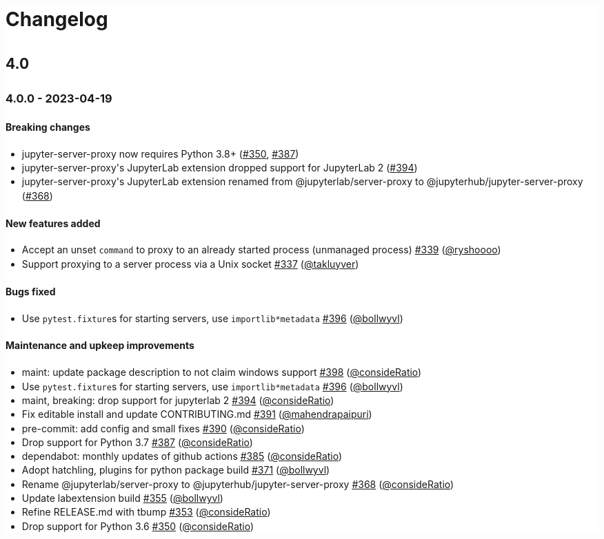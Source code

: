 # Changelog

## 4.0

### 4.0.0 - 2023-04-19

#### Breaking changes

- jupyter-server-proxy now requires Python 3.8+ ([#350](https://github.com/jupyterhub/jupyter-server-proxy/pull/350), [#387](https://github.com/jupyterhub/jupyter-server-proxy/pull/387))
- jupyter-server-proxy's JupyterLab extension dropped support for JupyterLab 2 ([#394](https://github.com/jupyterhub/jupyter-server-proxy/pull/394))
- jupyter-server-proxy's JupyterLab extension renamed from @jupyterlab/server-proxy to @jupyterhub/jupyter-server-proxy ([#368](https://github.com/jupyterhub/jupyter-server-proxy/pull/368))

#### New features added

- Accept an unset `command` to proxy to an already started process (unmanaged process) [#339](https://github.com/jupyterhub/jupyter-server-proxy/pull/339) ([@ryshoooo](https://github.com/ryshoooo))
- Support proxying to a server process via a Unix socket [#337](https://github.com/jupyterhub/jupyter-server-proxy/pull/337) ([@takluyver](https://github.com/takluyver))

#### Bugs fixed

- Use `pytest.fixture`s for starting servers, use `importlib*metadata` [#396](https://github.com/jupyterhub/jupyter-server-proxy/pull/396) ([@bollwyvl](https://github.com/bollwyvl))

#### Maintenance and upkeep improvements

- maint: update package description to not claim windows support [#398](https://github.com/jupyterhub/jupyter-server-proxy/pull/398) ([@consideRatio](https://github.com/consideRatio))
- Use `pytest.fixture`s for starting servers, use `importlib*metadata` [#396](https://github.com/jupyterhub/jupyter-server-proxy/pull/396) ([@bollwyvl](https://github.com/bollwyvl))
- maint, breaking: drop support for jupyterlab 2 [#394](https://github.com/jupyterhub/jupyter-server-proxy/pull/394) ([@consideRatio](https://github.com/consideRatio))
- Fix editable install and update CONTRIBUTING.md [#391](https://github.com/jupyterhub/jupyter-server-proxy/pull/391) ([@mahendrapaipuri](https://github.com/mahendrapaipuri))
- pre-commit: add config and small fixes [#390](https://github.com/jupyterhub/jupyter-server-proxy/pull/390) ([@consideRatio](https://github.com/consideRatio))
- Drop support for Python 3.7 [#387](https://github.com/jupyterhub/jupyter-server-proxy/pull/387) ([@consideRatio](https://github.com/consideRatio))
- dependabot: monthly updates of github actions [#385](https://github.com/jupyterhub/jupyter-server-proxy/pull/385) ([@consideRatio](https://github.com/consideRatio))
- Adopt hatchling, plugins for python package build [#371](https://github.com/jupyterhub/jupyter-server-proxy/pull/371) ([@bollwyvl](https://github.com/bollwyvl))
- Rename @jupyterlab/server-proxy to @jupyterhub/jupyter-server-proxy [#368](https://github.com/jupyterhub/jupyter-server-proxy/pull/368) ([@consideRatio](https://github.com/consideRatio))
- Update labextension build [#355](https://github.com/jupyterhub/jupyter-server-proxy/pull/355) ([@bollwyvl](https://github.com/bollwyvl))
- Refine RELEASE.md with tbump [#353](https://github.com/jupyterhub/jupyter-server-proxy/pull/353) ([@consideRatio](https://github.com/consideRatio))
- Drop support for Python 3.6 [#350](https://github.com/jupyterhub/jupyter-server-proxy/pull/350) ([@consideRatio](https://github.com/consideRatio))
